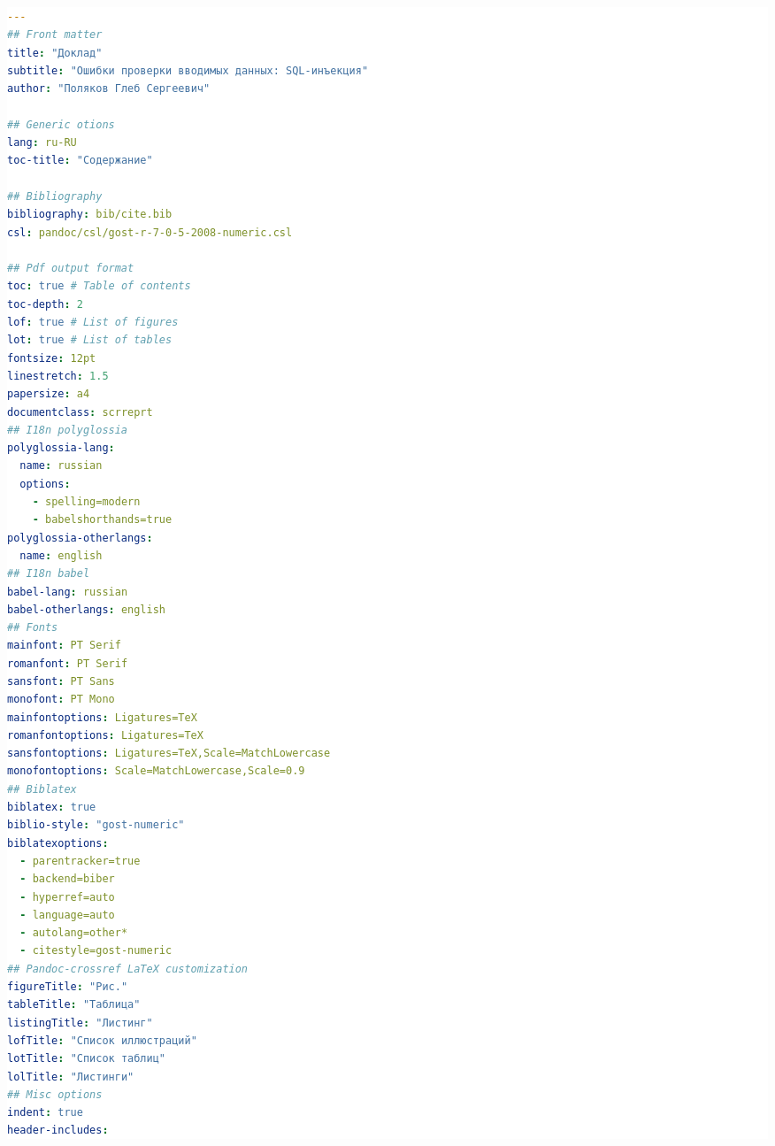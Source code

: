 ```yaml
---
## Front matter
title: "Доклад"
subtitle: "Ошибки проверки вводимых данных: SQL-инъекция"
author: "Поляков Глеб Сергеевич"

## Generic otions
lang: ru-RU
toc-title: "Содержание"

## Bibliography
bibliography: bib/cite.bib
csl: pandoc/csl/gost-r-7-0-5-2008-numeric.csl

## Pdf output format
toc: true # Table of contents
toc-depth: 2
lof: true # List of figures
lot: true # List of tables
fontsize: 12pt
linestretch: 1.5
papersize: a4
documentclass: scrreprt
## I18n polyglossia
polyglossia-lang:
  name: russian
  options:
	- spelling=modern
	- babelshorthands=true
polyglossia-otherlangs:
  name: english
## I18n babel
babel-lang: russian
babel-otherlangs: english
## Fonts
mainfont: PT Serif
romanfont: PT Serif
sansfont: PT Sans
monofont: PT Mono
mainfontoptions: Ligatures=TeX
romanfontoptions: Ligatures=TeX
sansfontoptions: Ligatures=TeX,Scale=MatchLowercase
monofontoptions: Scale=MatchLowercase,Scale=0.9
## Biblatex
biblatex: true
biblio-style: "gost-numeric"
biblatexoptions:
  - parentracker=true
  - backend=biber
  - hyperref=auto
  - language=auto
  - autolang=other*
  - citestyle=gost-numeric
## Pandoc-crossref LaTeX customization
figureTitle: "Рис."
tableTitle: "Таблица"
listingTitle: "Листинг"
lofTitle: "Список иллюстраций"
lotTitle: "Список таблиц"
lolTitle: "Листинги"
## Misc options
indent: true
header-includes:
```